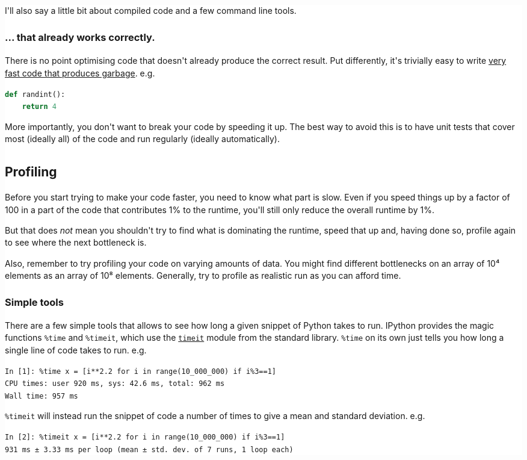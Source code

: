 I'll also say a little bit about compiled code and a few command line
tools.

### ... that already works correctly.

There is no point optimising code that doesn't already produce the
correct result.  Put differently, it's trivially easy to write [very
fast code that produces garbage](https://xkcd.com/221/). e.g.

```python
def randint():
    return 4
```

More importantly, you don't want to break your code by speeding it up.
The best way to avoid this is to have unit tests that cover most
(ideally all) of the code and run regularly (ideally automatically).

## Profiling

Before you start trying to make your code faster, you need to know
what part is slow.  Even if you speed things up by a factor of 100 in
a part of the code that contributes 1% to the runtime, you'll still
only reduce the overall runtime by 1%.

But that does *not* mean you shouldn't try to find what is dominating
the runtime, speed that up and, having done so, profile again to
see where the next bottleneck is.

Also, remember to try profiling your code on varying amounts of data.
You might find different bottlenecks on an array of 10⁴ elements as an
array of 10⁸ elements.  Generally, try to profile as realistic run as
you can afford time.

### Simple tools

There are a few simple tools that allows to see how long a given
snippet of Python takes to run.  IPython provides the magic functions
`%time` and `%timeit`, which use the
[`timeit`](https://docs.python.org/3/library/timeit.html)
module from the standard
library.  `%time` on its own just tells you how long a single line of code
takes to run. e.g.
```
In [1]: %time x = [i**2.2 for i in range(10_000_000) if i%3==1]
CPU times: user 920 ms, sys: 42.6 ms, total: 962 ms
Wall time: 957 ms
```

`%timeit` will instead run the snippet of code a number of times to
give a mean and standard deviation. e.g.

```
In [2]: %timeit x = [i**2.2 for i in range(10_000_000) if i%3==1]
931 ms ± 3.33 ms per loop (mean ± std. dev. of 7 runs, 1 loop each)
```
